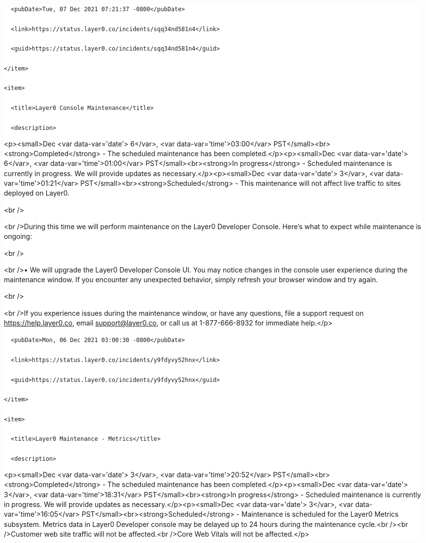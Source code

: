       <pubDate>Tue, 07 Dec 2021 07:21:37 -0800</pubDate>

      <link>https://status.layer0.co/incidents/sqq34nd581n4</link>

      <guid>https://status.layer0.co/incidents/sqq34nd581n4</guid>

    </item>

    <item>

      <title>Layer0 Console Maintenance</title>

      <description>

&lt;p&gt;&lt;small&gt;Dec &lt;var data-var=&apos;date&apos;&gt; 6&lt;/var&gt;, &lt;var data-var=&apos;time&apos;&gt;03:00&lt;/var&gt; PST&lt;/small&gt;&lt;br&gt;&lt;strong&gt;Completed&lt;/strong&gt; - The scheduled maintenance has been completed.&lt;/p&gt;&lt;p&gt;&lt;small&gt;Dec &lt;var data-var=&apos;date&apos;&gt; 6&lt;/var&gt;, &lt;var data-var=&apos;time&apos;&gt;01:00&lt;/var&gt; PST&lt;/small&gt;&lt;br&gt;&lt;strong&gt;In progress&lt;/strong&gt; - Scheduled maintenance is currently in progress. We will provide updates as necessary.&lt;/p&gt;&lt;p&gt;&lt;small&gt;Dec &lt;var data-var=&apos;date&apos;&gt; 3&lt;/var&gt;, &lt;var data-var=&apos;time&apos;&gt;01:21&lt;/var&gt; PST&lt;/small&gt;&lt;br&gt;&lt;strong&gt;Scheduled&lt;/strong&gt; - This maintenance will not affect live traffic to sites deployed on Layer0.

&lt;br /&gt;

&lt;br /&gt;During this time we will perform maintenance on the Layer0 Developer Console. Here’s what to expect while maintenance is ongoing:

&lt;br /&gt;

&lt;br /&gt;• We will upgrade the Layer0 Developer Console UI. You may notice changes in the console user experience during the maintenance window. If you encounter any unexpected behavior, simply refresh your browser window and try again.

&lt;br /&gt;

&lt;br /&gt;If you experience issues during the maintenance window, or have any questions, file a support request on https://help.layer0.co, email support@layer0.co, or call us at 1-877-666-8932 for immediate help.&lt;/p&gt;      </description>

      <pubDate>Mon, 06 Dec 2021 03:00:30 -0800</pubDate>

      <link>https://status.layer0.co/incidents/y9fdyvy52hnx</link>

      <guid>https://status.layer0.co/incidents/y9fdyvy52hnx</guid>

    </item>

    <item>

      <title>Layer0 Maintenance - Metrics</title>

      <description>

&lt;p&gt;&lt;small&gt;Dec &lt;var data-var=&apos;date&apos;&gt; 3&lt;/var&gt;, &lt;var data-var=&apos;time&apos;&gt;20:52&lt;/var&gt; PST&lt;/small&gt;&lt;br&gt;&lt;strong&gt;Completed&lt;/strong&gt; - The scheduled maintenance has been completed.&lt;/p&gt;&lt;p&gt;&lt;small&gt;Dec &lt;var data-var=&apos;date&apos;&gt; 3&lt;/var&gt;, &lt;var data-var=&apos;time&apos;&gt;18:31&lt;/var&gt; PST&lt;/small&gt;&lt;br&gt;&lt;strong&gt;In progress&lt;/strong&gt; - Scheduled maintenance is currently in progress. We will provide updates as necessary.&lt;/p&gt;&lt;p&gt;&lt;small&gt;Dec &lt;var data-var=&apos;date&apos;&gt; 3&lt;/var&gt;, &lt;var data-var=&apos;time&apos;&gt;16:05&lt;/var&gt; PST&lt;/small&gt;&lt;br&gt;&lt;strong&gt;Scheduled&lt;/strong&gt; - Maintenance is scheduled for the Layer0 Metrics subsystem. Metrics data in Layer0 Developer console may be delayed up to 24 hours during the maintenance cycle.&lt;br /&gt;&lt;br /&gt;Customer web site traffic will not be affected.&lt;br /&gt;Core Web Vitals will not be affected.&lt;/p&gt;      </description>
